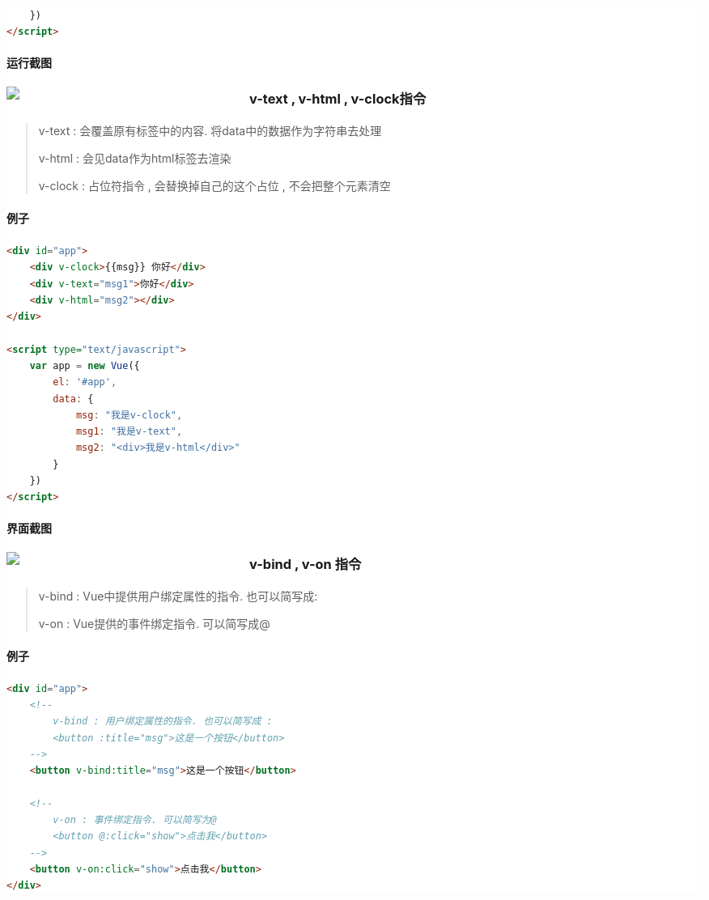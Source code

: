 ```html
    })
</script>
```

#### 运行截图

<img src="/1584948287677.png" style="float:left; width:300px;"/>



### v-text , v-html , v-clock指令

> v-text : 会覆盖原有标签中的内容. 将data中的数据作为字符串去处理
>
> v-html : 会见data作为html标签去渲染
>
> v-clock : 占位符指令 , 会替换掉自己的这个占位 , 不会把整个元素清空

#### 例子

```html
<div id="app">
    <div v-clock>{{msg}} 你好</div>
    <div v-text="msg1">你好</div>
    <div v-html="msg2"></div>
</div>

<script type="text/javascript">
    var app = new Vue({
        el: '#app',
        data: {
            msg: "我是v-clock",
            msg1: "我是v-text",
            msg2: "<div>我是v-html</div>"
        }
    })
</script>
```

#### 界面截图

<img src="/1584949143857.png" style="float:left; width:300px;"/>

### v-bind , v-on 指令

> v-bind : Vue中提供用户绑定属性的指令. 也可以简写成:
>
> v-on : Vue提供的事件绑定指令. 可以简写成@

#### 例子

```html
<div id="app">
    <!-- 
        v-bind : 用户绑定属性的指令. 也可以简写成 :
        <button :title="msg">这是一个按钮</button>
    -->
    <button v-bind:title="msg">这是一个按钮</button>

    <!-- 
        v-on : 事件绑定指令. 可以简写为@
        <button @:click="show">点击我</button>
    -->
    <button v-on:click="show">点击我</button>
</div>

```